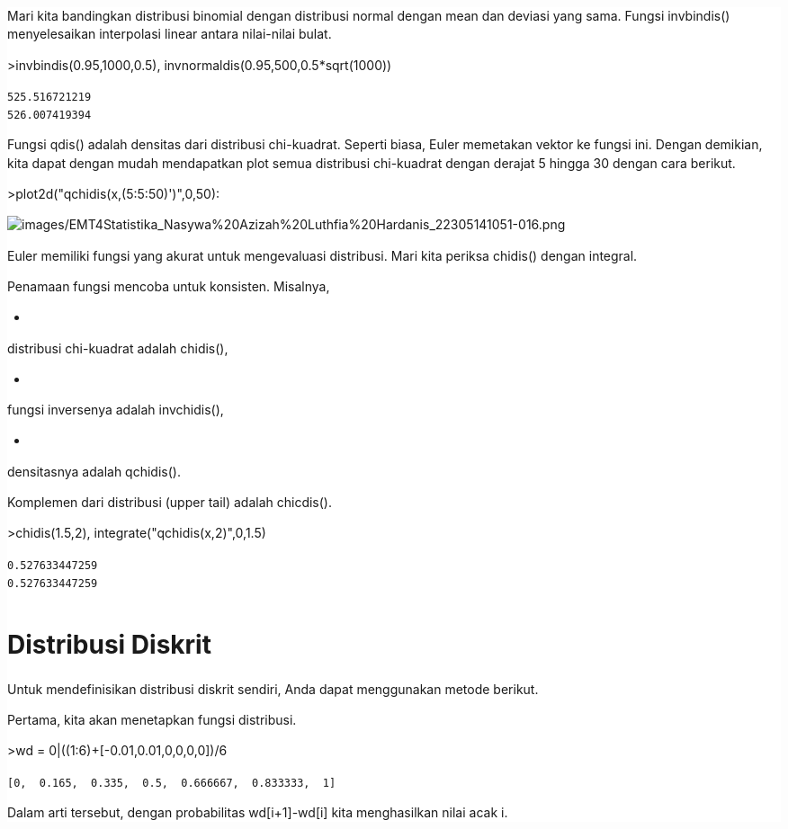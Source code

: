 Mari kita bandingkan distribusi binomial dengan distribusi normal
dengan mean dan deviasi yang sama. Fungsi invbindis() menyelesaikan
interpolasi linear antara nilai-nilai bulat.


\>invbindis(0.95,1000,0.5), invnormaldis(0.95,500,0.5\*sqrt(1000))


    525.516721219
    526.007419394

Fungsi qdis() adalah densitas dari distribusi chi-kuadrat. Seperti
biasa, Euler memetakan vektor ke fungsi ini. Dengan demikian, kita
dapat dengan mudah mendapatkan plot semua distribusi chi-kuadrat
dengan derajat 5 hingga 30 dengan cara berikut.


\>plot2d("qchidis(x,(5:5:50)')",0,50):


![images/EMT4Statistika_Nasywa%20Azizah%20Luthfia%20Hardanis_22305141051-016.png](images/EMT4Statistika_Nasywa%20Azizah%20Luthfia%20Hardanis_22305141051-016.png)

Euler memiliki fungsi yang akurat untuk mengevaluasi distribusi. Mari
kita periksa chidis() dengan integral.


Penamaan fungsi mencoba untuk konsisten. Misalnya,


* 
distribusi chi-kuadrat adalah chidis(),

* 
fungsi inversenya adalah invchidis(),

* 
densitasnya adalah qchidis().


Komplemen dari distribusi (upper tail) adalah chicdis().


\>chidis(1.5,2), integrate("qchidis(x,2)",0,1.5)


    0.527633447259
    0.527633447259

# Distribusi Diskrit

Untuk mendefinisikan distribusi diskrit sendiri, Anda dapat
menggunakan metode berikut.


Pertama, kita akan menetapkan fungsi distribusi.


\>wd = 0|((1:6)+[-0.01,0.01,0,0,0,0])/6


    [0,  0.165,  0.335,  0.5,  0.666667,  0.833333,  1]

Dalam arti tersebut, dengan probabilitas wd[i+1]-wd[i] kita
menghasilkan nilai acak i.
